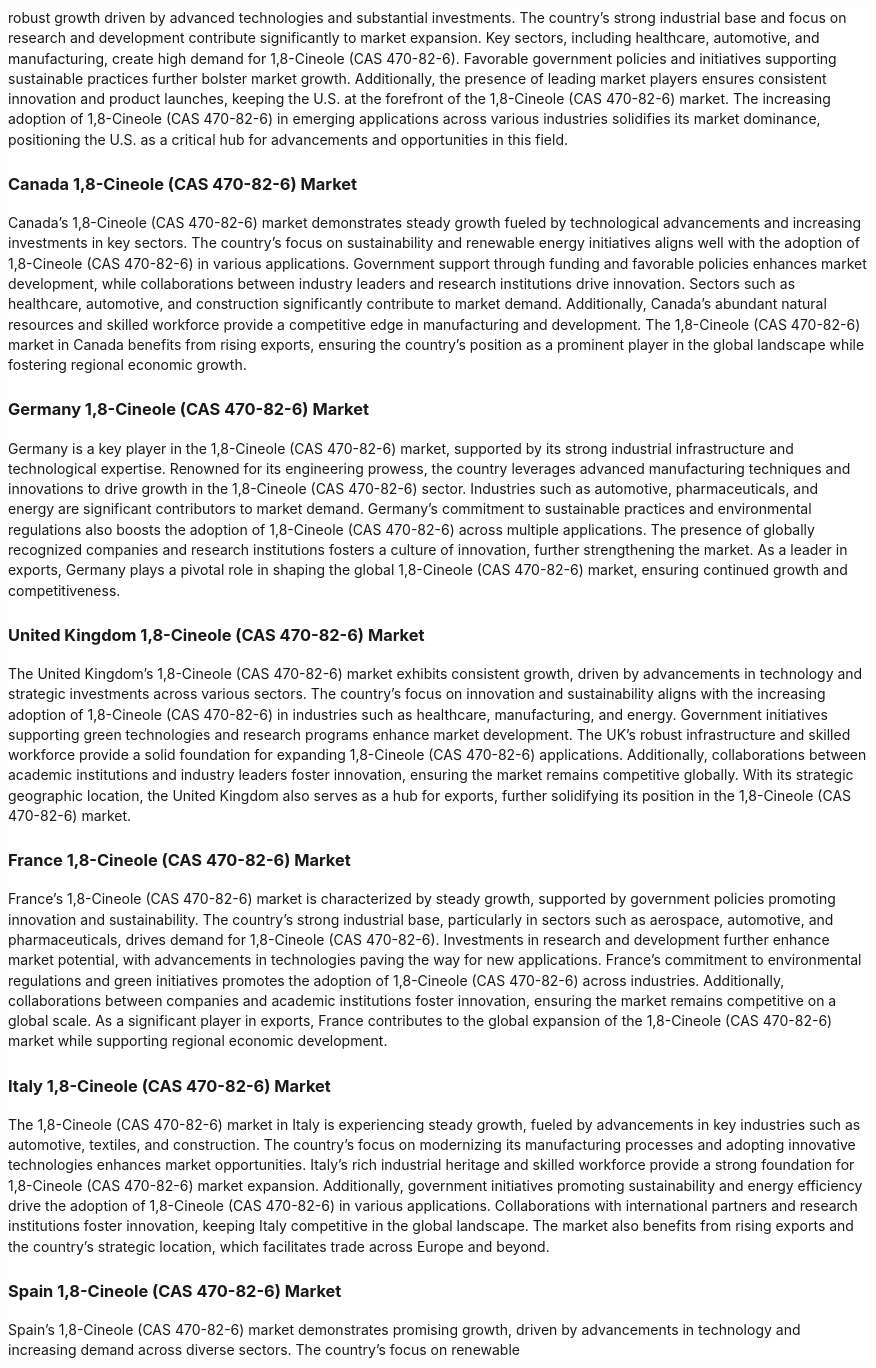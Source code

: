 robust growth driven by advanced technologies and substantial investments. The country&rsquo;s strong industrial base and focus on research and development contribute significantly to market expansion. Key sectors, including healthcare, automotive, and manufacturing, create high demand for 1,8-Cineole (CAS 470-82-6). Favorable government policies and initiatives supporting sustainable practices further bolster market growth. Additionally, the presence of leading market players ensures consistent innovation and product launches, keeping the U.S. at the forefront of the 1,8-Cineole (CAS 470-82-6) market. The increasing adoption of 1,8-Cineole (CAS 470-82-6) in emerging applications across various industries solidifies its market dominance, positioning the U.S. as a critical hub for advancements and opportunities in this field.</p><h3>Canada 1,8-Cineole (CAS 470-82-6) Market</h3><p>Canada&rsquo;s 1,8-Cineole (CAS 470-82-6) market demonstrates steady growth fueled by technological advancements and increasing investments in key sectors. The country&rsquo;s focus on sustainability and renewable energy initiatives aligns well with the adoption of 1,8-Cineole (CAS 470-82-6) in various applications. Government support through funding and favorable policies enhances market development, while collaborations between industry leaders and research institutions drive innovation. Sectors such as healthcare, automotive, and construction significantly contribute to market demand. Additionally, Canada&rsquo;s abundant natural resources and skilled workforce provide a competitive edge in manufacturing and development. The 1,8-Cineole (CAS 470-82-6) market in Canada benefits from rising exports, ensuring the country&rsquo;s position as a prominent player in the global landscape while fostering regional economic growth.</p><h3>Germany 1,8-Cineole (CAS 470-82-6) Market</h3><p>Germany is a key player in the 1,8-Cineole (CAS 470-82-6) market, supported by its strong industrial infrastructure and technological expertise. Renowned for its engineering prowess, the country leverages advanced manufacturing techniques and innovations to drive growth in the 1,8-Cineole (CAS 470-82-6) sector. Industries such as automotive, pharmaceuticals, and energy are significant contributors to market demand. Germany&rsquo;s commitment to sustainable practices and environmental regulations also boosts the adoption of 1,8-Cineole (CAS 470-82-6) across multiple applications. The presence of globally recognized companies and research institutions fosters a culture of innovation, further strengthening the market. As a leader in exports, Germany plays a pivotal role in shaping the global 1,8-Cineole (CAS 470-82-6) market, ensuring continued growth and competitiveness.</p><h3>United Kingdom 1,8-Cineole (CAS 470-82-6) Market</h3><p>The United Kingdom&rsquo;s 1,8-Cineole (CAS 470-82-6) market exhibits consistent growth, driven by advancements in technology and strategic investments across various sectors. The country&rsquo;s focus on innovation and sustainability aligns with the increasing adoption of 1,8-Cineole (CAS 470-82-6) in industries such as healthcare, manufacturing, and energy. Government initiatives supporting green technologies and research programs enhance market development. The UK&rsquo;s robust infrastructure and skilled workforce provide a solid foundation for expanding 1,8-Cineole (CAS 470-82-6) applications. Additionally, collaborations between academic institutions and industry leaders foster innovation, ensuring the market remains competitive globally. With its strategic geographic location, the United Kingdom also serves as a hub for exports, further solidifying its position in the 1,8-Cineole (CAS 470-82-6) market.</p><h3>France 1,8-Cineole (CAS 470-82-6) Market</h3><p>France&rsquo;s 1,8-Cineole (CAS 470-82-6) market is characterized by steady growth, supported by government policies promoting innovation and sustainability. The country&rsquo;s strong industrial base, particularly in sectors such as aerospace, automotive, and pharmaceuticals, drives demand for 1,8-Cineole (CAS 470-82-6). Investments in research and development further enhance market potential, with advancements in technologies paving the way for new applications. France&rsquo;s commitment to environmental regulations and green initiatives promotes the adoption of 1,8-Cineole (CAS 470-82-6) across industries. Additionally, collaborations between companies and academic institutions foster innovation, ensuring the market remains competitive on a global scale. As a significant player in exports, France contributes to the global expansion of the 1,8-Cineole (CAS 470-82-6) market while supporting regional economic development.</p><h3>Italy 1,8-Cineole (CAS 470-82-6) Market</h3><p>The 1,8-Cineole (CAS 470-82-6) market in Italy is experiencing steady growth, fueled by advancements in key industries such as automotive, textiles, and construction. The country&rsquo;s focus on modernizing its manufacturing processes and adopting innovative technologies enhances market opportunities. Italy&rsquo;s rich industrial heritage and skilled workforce provide a strong foundation for 1,8-Cineole (CAS 470-82-6) market expansion. Additionally, government initiatives promoting sustainability and energy efficiency drive the adoption of 1,8-Cineole (CAS 470-82-6) in various applications. Collaborations with international partners and research institutions foster innovation, keeping Italy competitive in the global landscape. The market also benefits from rising exports and the country&rsquo;s strategic location, which facilitates trade across Europe and beyond.</p><h3>Spain 1,8-Cineole (CAS 470-82-6) Market</h3><p>Spain&rsquo;s 1,8-Cineole (CAS 470-82-6) market demonstrates promising growth, driven by advancements in technology and increasing demand across diverse sectors. The country&rsquo;s focus on renewable